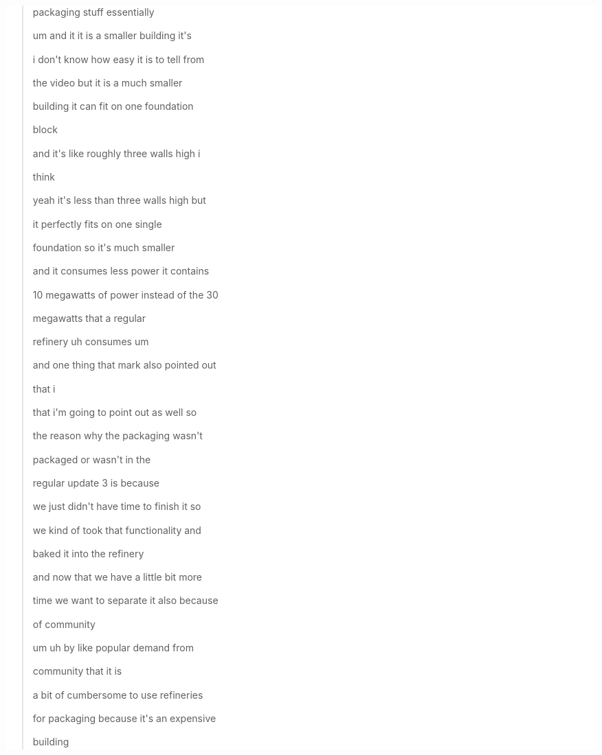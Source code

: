 > packaging stuff essentially
>
> um and it it is a smaller building it's
>
> i don't know how easy it is to tell from
>
> the video but it is a much smaller
>
> building it can fit on one foundation
>
> block
>
> and it's like roughly three walls high i
>
> think
>
> yeah it's less than three walls high but
>
> it perfectly fits on one single
>
> foundation so it's much smaller
>
> and it consumes less power it contains
>
> 10 megawatts of power instead of the 30
>
> megawatts that a regular
>
> refinery uh consumes um
>
> and one thing that mark also pointed out
>
> that i
>
> that i'm going to point out as well so
>
> the reason why the packaging wasn't
>
> packaged or wasn't in the
>
> regular update 3 is because
>
> we just didn't have time to finish it so
>
> we kind of took that functionality and
>
> baked it into the refinery
>
> and now that we have a little bit more
>
> time we want to separate it also because
>
> of community
>
> um uh by like popular demand from
>
> community that it is
>
> a bit of cumbersome to use refineries
>
> for packaging because it's an expensive
>
> building
>